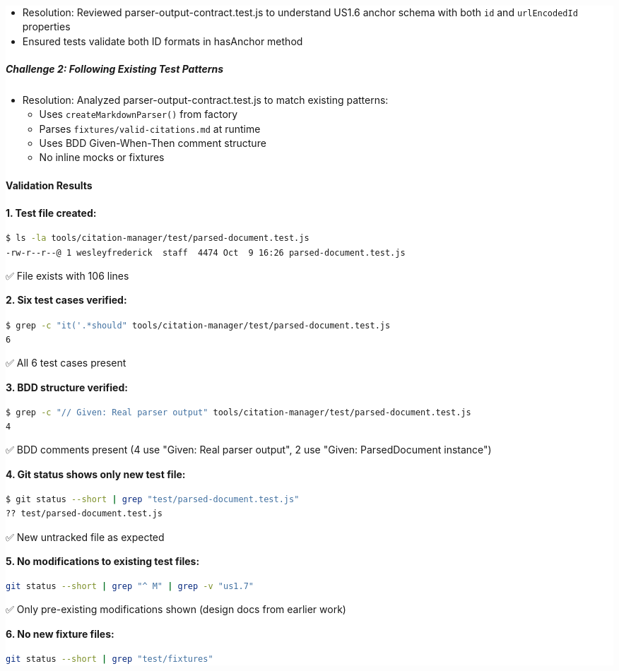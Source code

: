 - Resolution: Reviewed parser-output-contract.test.js to understand US1.6 anchor schema with both `id` and `urlEncodedId` properties
- Ensured tests validate both ID formats in hasAnchor method

##### Challenge 2: Following Existing Test Patterns

- Resolution: Analyzed parser-output-contract.test.js to match existing patterns:
  - Uses `createMarkdownParser()` from factory
  - Parses `fixtures/valid-citations.md` at runtime
  - Uses BDD Given-When-Then comment structure
  - No inline mocks or fixtures

#### Validation Results

**1. Test file created:**

```bash
$ ls -la tools/citation-manager/test/parsed-document.test.js
-rw-r--r--@ 1 wesleyfrederick  staff  4474 Oct  9 16:26 parsed-document.test.js
```

✅ File exists with 106 lines

**2. Six test cases verified:**

```bash
$ grep -c "it('.*should" tools/citation-manager/test/parsed-document.test.js
6
```

✅ All 6 test cases present

**3. BDD structure verified:**

```bash
$ grep -c "// Given: Real parser output" tools/citation-manager/test/parsed-document.test.js
4
```

✅ BDD comments present (4 use "Given: Real parser output", 2 use "Given: ParsedDocument instance")

**4. Git status shows only new test file:**

```bash
$ git status --short | grep "test/parsed-document.test.js"
?? test/parsed-document.test.js
```

✅ New untracked file as expected

**5. No modifications to existing test files:**

```bash
git status --short | grep "^ M" | grep -v "us1.7"
```

✅ Only pre-existing modifications shown (design docs from earlier work)

**6. No new fixture files:**

```bash
git status --short | grep "test/fixtures"
```
